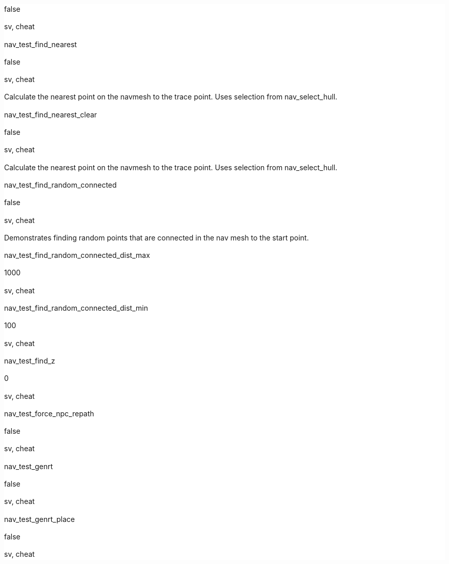 false

sv, cheat

nav\_test\_find\_nearest

false

sv, cheat

Calculate the nearest point on the navmesh to the trace point. Uses selection from nav\_select\_hull.

nav\_test\_find\_nearest\_clear

false

sv, cheat

Calculate the nearest point on the navmesh to the trace point. Uses selection from nav\_select\_hull.

nav\_test\_find\_random\_connected

false

sv, cheat

Demonstrates finding random points that are connected in the nav mesh to the start point.

nav\_test\_find\_random\_connected\_dist\_max

1000

sv, cheat

nav\_test\_find\_random\_connected\_dist\_min

100

sv, cheat

nav\_test\_find\_z

0

sv, cheat

nav\_test\_force\_npc\_repath

false

sv, cheat

nav\_test\_genrt

false

sv, cheat

nav\_test\_genrt\_place

false

sv, cheat
